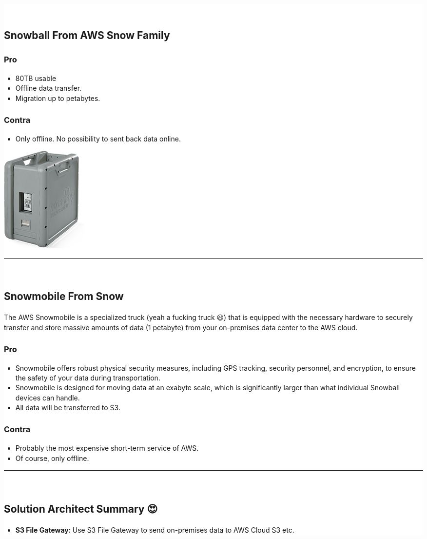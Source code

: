<br>

## Snowball From AWS Snow Family

### Pro
- 80TB usable
- Offline data transfer.
- Migration up to petabytes.

### Contra
- Only offline. No possibility to sent back data online.

![Snowball](./draws/snowball.png)

---
<br>

## Snowmobile From Snow 
The AWS Snowmobile is a specialized truck (yeah a fucking truck 😃) that is equipped with the necessary hardware to securely transfer and store massive amounts of data (1 petabyte) from your on-premises data center to the AWS cloud.

### Pro
- Snowmobile offers robust physical security measures, including GPS tracking, security personnel, and encryption, to ensure the safety of your data during transportation.
- Snowmobile is designed for moving data at an exabyte scale, which is significantly larger than what individual Snowball devices can handle.
- All data will be transferred to S3. 

### Contra
- Probably the most expensive short-term service of AWS.
- Of course, only offline.

---
<br>

## Solution Architect Summary 😍

- <b>S3 File Gateway: </b>Use S3 File Gateway to send on-premises data to AWS Cloud S3 etc.
